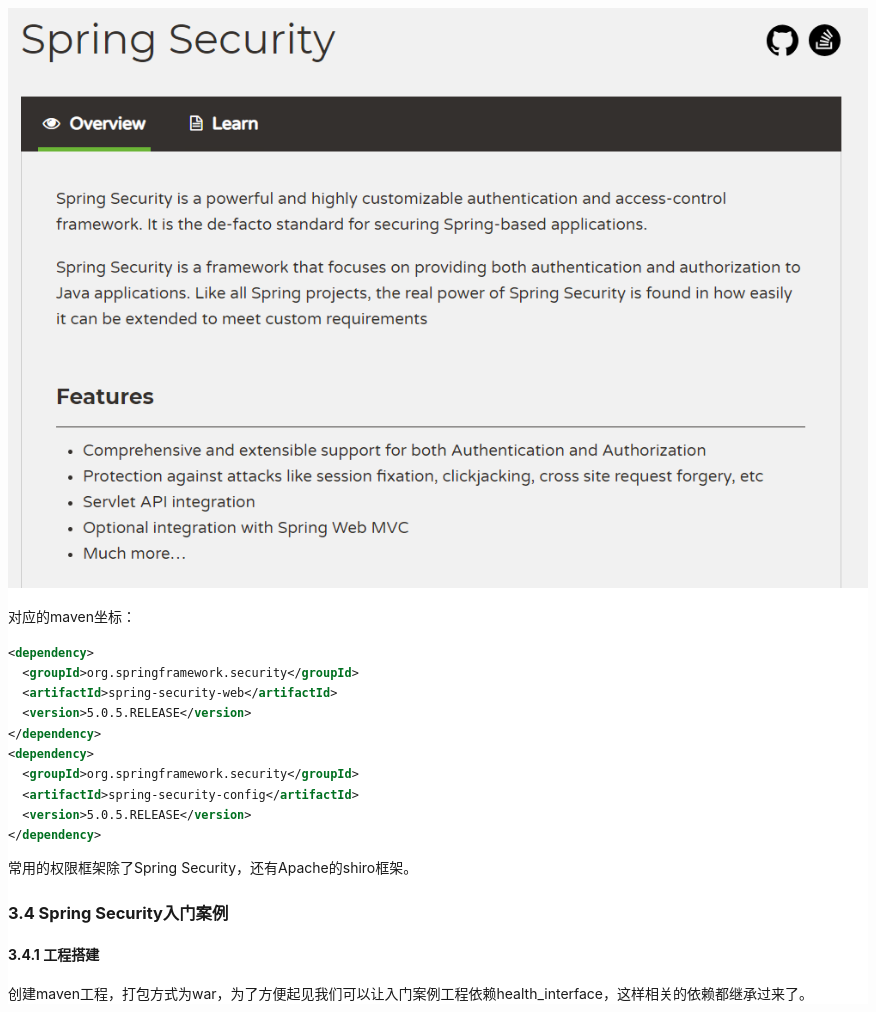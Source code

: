 ![4](img5\4.png)

对应的maven坐标：

~~~xml
<dependency>
  <groupId>org.springframework.security</groupId>
  <artifactId>spring-security-web</artifactId>
  <version>5.0.5.RELEASE</version>
</dependency>
<dependency>
  <groupId>org.springframework.security</groupId>
  <artifactId>spring-security-config</artifactId>
  <version>5.0.5.RELEASE</version>
</dependency>
~~~

常用的权限框架除了Spring Security，还有Apache的shiro框架。

### 3.4 Spring Security入门案例

#### 3.4.1 工程搭建

创建maven工程，打包方式为war，为了方便起见我们可以让入门案例工程依赖health_interface，这样相关的依赖都继承过来了。
